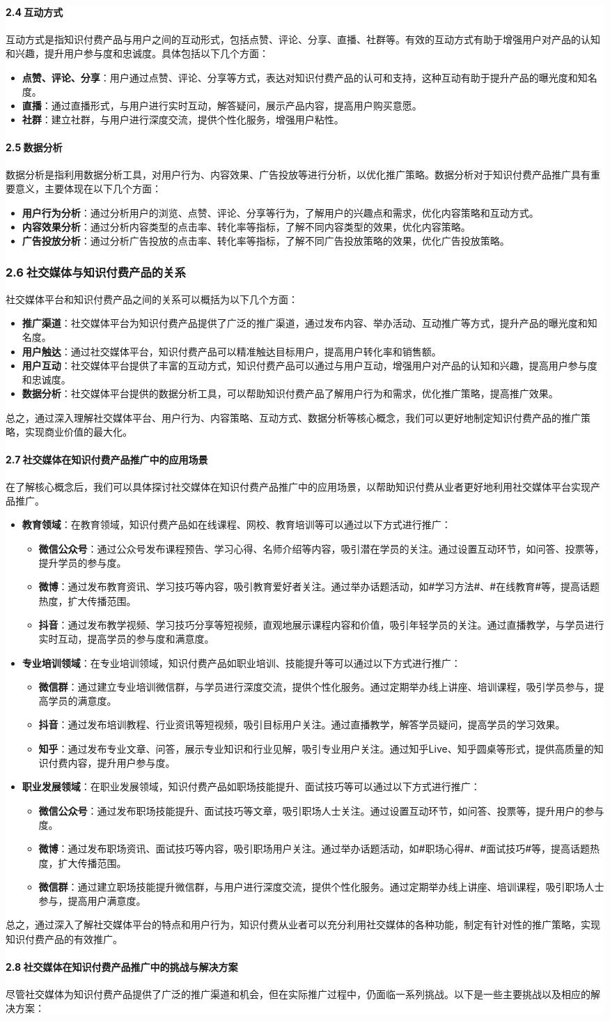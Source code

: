 #### 2.4 互动方式

互动方式是指知识付费产品与用户之间的互动形式，包括点赞、评论、分享、直播、社群等。有效的互动方式有助于增强用户对产品的认知和兴趣，提升用户参与度和忠诚度。具体包括以下几个方面：

- **点赞、评论、分享**：用户通过点赞、评论、分享等方式，表达对知识付费产品的认可和支持，这种互动有助于提升产品的曝光度和知名度。
- **直播**：通过直播形式，与用户进行实时互动，解答疑问，展示产品内容，提高用户购买意愿。
- **社群**：建立社群，与用户进行深度交流，提供个性化服务，增强用户粘性。

#### 2.5 数据分析

数据分析是指利用数据分析工具，对用户行为、内容效果、广告投放等进行分析，以优化推广策略。数据分析对于知识付费产品推广具有重要意义，主要体现在以下几个方面：

- **用户行为分析**：通过分析用户的浏览、点赞、评论、分享等行为，了解用户的兴趣点和需求，优化内容策略和互动方式。
- **内容效果分析**：通过分析内容类型的点击率、转化率等指标，了解不同内容类型的效果，优化内容策略。
- **广告投放分析**：通过分析广告投放的点击率、转化率等指标，了解不同广告投放策略的效果，优化广告投放策略。

### 2.6 社交媒体与知识付费产品的关系

社交媒体平台和知识付费产品之间的关系可以概括为以下几个方面：

- **推广渠道**：社交媒体平台为知识付费产品提供了广泛的推广渠道，通过发布内容、举办活动、互动推广等方式，提升产品的曝光度和知名度。
- **用户触达**：通过社交媒体平台，知识付费产品可以精准触达目标用户，提高用户转化率和销售额。
- **用户互动**：社交媒体平台提供了丰富的互动方式，知识付费产品可以通过与用户互动，增强用户对产品的认知和兴趣，提高用户参与度和忠诚度。
- **数据分析**：社交媒体平台提供的数据分析工具，可以帮助知识付费产品了解用户行为和需求，优化推广策略，提高推广效果。

总之，通过深入理解社交媒体平台、用户行为、内容策略、互动方式、数据分析等核心概念，我们可以更好地制定知识付费产品的推广策略，实现商业价值的最大化。

#### 2.7 社交媒体在知识付费产品推广中的应用场景

在了解核心概念后，我们可以具体探讨社交媒体在知识付费产品推广中的应用场景，以帮助知识付费从业者更好地利用社交媒体平台实现产品推广。

- **教育领域**：在教育领域，知识付费产品如在线课程、网校、教育培训等可以通过以下方式进行推广：

  - **微信公众号**：通过公众号发布课程预告、学习心得、名师介绍等内容，吸引潜在学员的关注。通过设置互动环节，如问答、投票等，提升学员的参与度。

  - **微博**：通过发布教育资讯、学习技巧等内容，吸引教育爱好者关注。通过举办话题活动，如#学习方法#、#在线教育#等，提高话题热度，扩大传播范围。

  - **抖音**：通过发布教学视频、学习技巧分享等短视频，直观地展示课程内容和价值，吸引年轻学员的关注。通过直播教学，与学员进行实时互动，提高学员的参与度和满意度。

- **专业培训领域**：在专业培训领域，知识付费产品如职业培训、技能提升等可以通过以下方式进行推广：

  - **微信群**：通过建立专业培训微信群，与学员进行深度交流，提供个性化服务。通过定期举办线上讲座、培训课程，吸引学员参与，提高学员的满意度。

  - **抖音**：通过发布培训教程、行业资讯等短视频，吸引目标用户关注。通过直播教学，解答学员疑问，提高学员的学习效果。

  - **知乎**：通过发布专业文章、问答，展示专业知识和行业见解，吸引专业用户关注。通过知乎Live、知乎圆桌等形式，提供高质量的知识付费内容，提升用户参与度。

- **职业发展领域**：在职业发展领域，知识付费产品如职场技能提升、面试技巧等可以通过以下方式进行推广：

  - **微信公众号**：通过发布职场技能提升、面试技巧等文章，吸引职场人士关注。通过设置互动环节，如问答、投票等，提升用户的参与度。

  - **微博**：通过发布职场资讯、面试技巧等内容，吸引职场用户关注。通过举办话题活动，如#职场心得#、#面试技巧#等，提高话题热度，扩大传播范围。

  - **微信群**：通过建立职场技能提升微信群，与用户进行深度交流，提供个性化服务。通过定期举办线上讲座、培训课程，吸引职场人士参与，提高用户满意度。

总之，通过深入了解社交媒体平台的特点和用户行为，知识付费从业者可以充分利用社交媒体的各种功能，制定有针对性的推广策略，实现知识付费产品的有效推广。

#### 2.8 社交媒体在知识付费产品推广中的挑战与解决方案

尽管社交媒体为知识付费产品提供了广泛的推广渠道和机会，但在实际推广过程中，仍面临一系列挑战。以下是一些主要挑战以及相应的解决方案：
